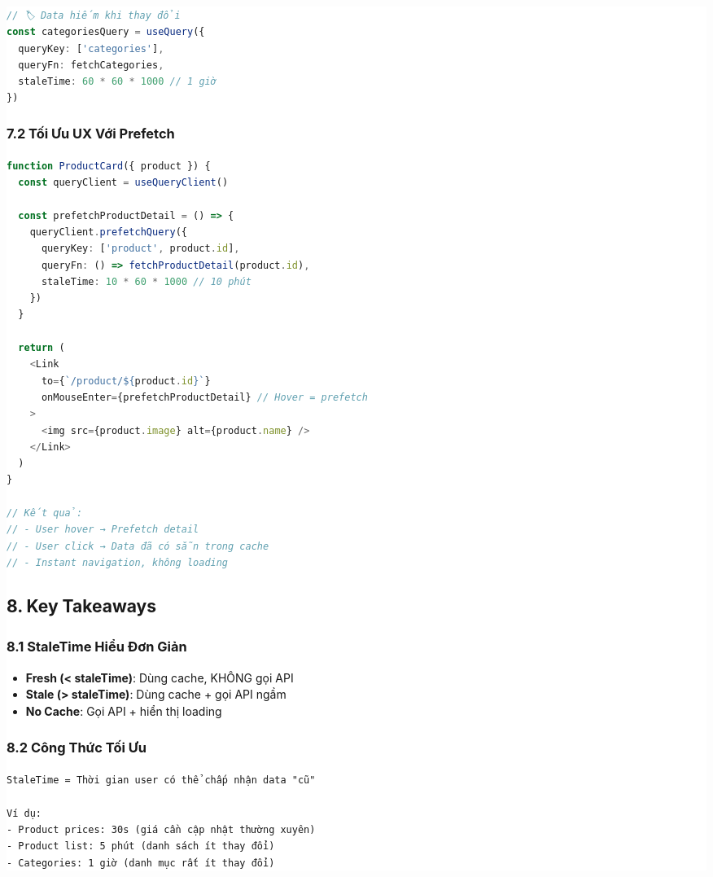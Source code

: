 ```typescript
// 🏷️ Data hiếm khi thay đổi
const categoriesQuery = useQuery({
  queryKey: ['categories'],
  queryFn: fetchCategories,
  staleTime: 60 * 60 * 1000 // 1 giờ
})
```

### 7.2 Tối Ưu UX Với Prefetch

```typescript
function ProductCard({ product }) {
  const queryClient = useQueryClient()

  const prefetchProductDetail = () => {
    queryClient.prefetchQuery({
      queryKey: ['product', product.id],
      queryFn: () => fetchProductDetail(product.id),
      staleTime: 10 * 60 * 1000 // 10 phút
    })
  }

  return (
    <Link
      to={`/product/${product.id}`}
      onMouseEnter={prefetchProductDetail} // Hover = prefetch
    >
      <img src={product.image} alt={product.name} />
    </Link>
  )
}

// Kết quả:
// - User hover → Prefetch detail
// - User click → Data đã có sẵn trong cache
// - Instant navigation, không loading
```

## 8. Key Takeaways

### 8.1 StaleTime Hiểu Đơn Giản

- **Fresh (< staleTime)**: Dùng cache, KHÔNG gọi API
- **Stale (> staleTime)**: Dùng cache + gọi API ngầm
- **No Cache**: Gọi API + hiển thị loading

### 8.2 Công Thức Tối Ưu

```
StaleTime = Thời gian user có thể chấp nhận data "cũ"

Ví dụ:
- Product prices: 30s (giá cần cập nhật thường xuyên)
- Product list: 5 phút (danh sách ít thay đổi)
- Categories: 1 giờ (danh mục rất ít thay đổi)
```
